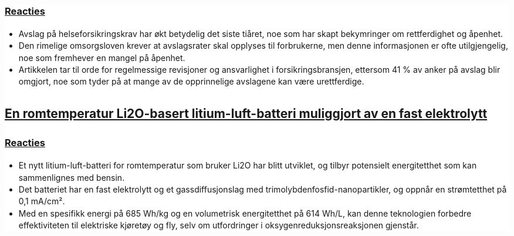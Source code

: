 ### [Reacties](https://news.ycombinator.com/item?id=42408925)

- Avslag på helseforsikringskrav har økt betydelig det siste tiåret, noe som har skapt bekymringer om rettferdighet og åpenhet.
- Den rimelige omsorgsloven krever at avslagsrater skal opplyses til forbrukerne, men denne informasjonen er ofte utilgjengelig, noe som fremhever en mangel på åpenhet.
- Artikkelen tar til orde for regelmessige revisjoner og ansvarlighet i forsikringsbransjen, ettersom 41 % av anker på avslag blir omgjort, noe som tyder på at mange av de opprinnelige avslagene kan være urettferdige.

## [En romtemperatur Li2O-basert litium-luft-batteri muliggjort av en fast elektrolytt](https://www.science.org/doi/10.1126/science.abq1347)

### [Reacties](https://news.ycombinator.com/item?id=42402927)

- Et nytt litium-luft-batteri for romtemperatur som bruker Li2O har blitt utviklet, og tilbyr potensielt energitetthet som kan sammenlignes med bensin.
- Det batteriet har en fast elektrolytt og et gassdiffusjonslag med trimolybdenfosfid-nanopartikler, og oppnår en strømtetthet på 0,1 mA/cm².
- Med en spesifikk energi på 685 Wh/kg og en volumetrisk energitetthet på 614 Wh/L, kan denne teknologien forbedre effektiviteten til elektriske kjøretøy og fly, selv om utfordringer i oksygenreduksjonsreaksjonen gjenstår.

<head>
  <meta property="og:title" content="Jeg designet en espressomaskin og kaffekvern" />
  <meta property="og:type" content="website" />
  <meta property="og:image" content="https://og.cho.sh/api/og/?title=Jeg%20designet%20en%20espressomaskin%20og%20kaffekvern&subheading=vrijdag%2013%20december%202024%3A%20Samenvatting%20Hacker%20News" />
</head>
